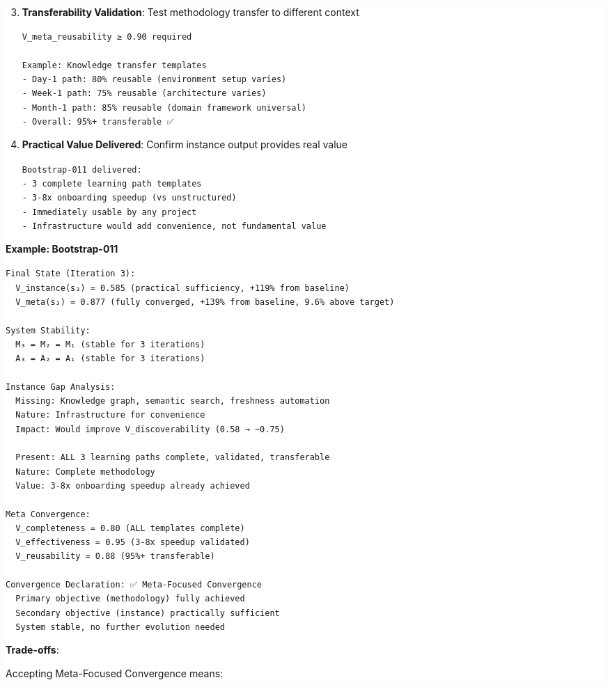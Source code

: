 3. **Transferability Validation**: Test methodology transfer to different context
   ```
   V_meta_reusability ≥ 0.90 required

   Example: Knowledge transfer templates
   - Day-1 path: 80% reusable (environment setup varies)
   - Week-1 path: 75% reusable (architecture varies)
   - Month-1 path: 85% reusable (domain framework universal)
   - Overall: 95%+ transferable ✅
   ```

4. **Practical Value Delivered**: Confirm instance output provides real value
   ```
   Bootstrap-011 delivered:
   - 3 complete learning path templates
   - 3-8x onboarding speedup (vs unstructured)
   - Immediately usable by any project
   - Infrastructure would add convenience, not fundamental value
   ```

**Example: Bootstrap-011**

```
Final State (Iteration 3):
  V_instance(s₃) = 0.585 (practical sufficiency, +119% from baseline)
  V_meta(s₃) = 0.877 (fully converged, +139% from baseline, 9.6% above target)

System Stability:
  M₃ = M₂ = M₁ (stable for 3 iterations)
  A₃ = A₂ = A₁ (stable for 3 iterations)

Instance Gap Analysis:
  Missing: Knowledge graph, semantic search, freshness automation
  Nature: Infrastructure for convenience
  Impact: Would improve V_discoverability (0.58 → ~0.75)

  Present: ALL 3 learning paths complete, validated, transferable
  Nature: Complete methodology
  Value: 3-8x onboarding speedup already achieved

Meta Convergence:
  V_completeness = 0.80 (ALL templates complete)
  V_effectiveness = 0.95 (3-8x speedup validated)
  V_reusability = 0.88 (95%+ transferable)

Convergence Declaration: ✅ Meta-Focused Convergence
  Primary objective (methodology) fully achieved
  Secondary objective (instance) practically sufficient
  System stable, no further evolution needed
```

**Trade-offs**:

Accepting Meta-Focused Convergence means:
